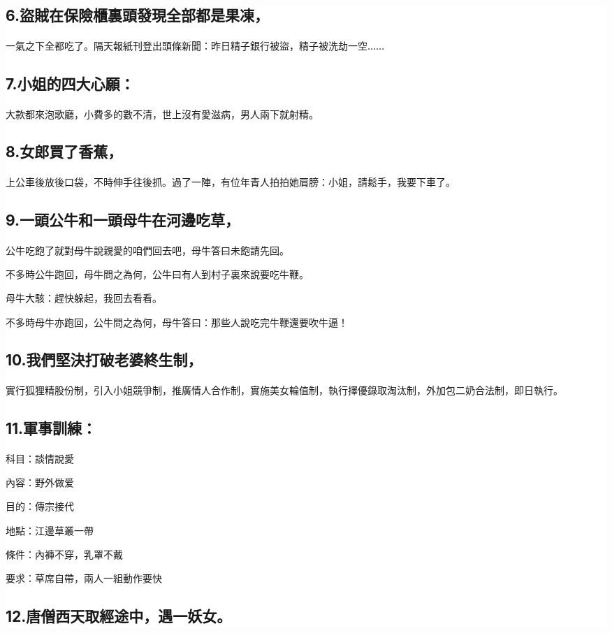 ## 6.盜賊在保險櫃裏頭發現全部都是果凍，
一氣之下全都吃了。隔天報紙刊登出頭條新聞：昨日精子銀行被盜，精子被洗劫一空……





## 7.小姐的四大心願：
大款都來泡歌廳，小費多的數不清，世上沒有愛滋病，男人兩下就射精。





## 8.女郎買了香蕉，
上公車後放後口袋，不時伸手往後抓。過了一陣，有位年青人拍拍她肩膀：小姐，請鬆手，我要下車了。





## 9.一頭公牛和一頭母牛在河邊吃草，
公牛吃飽了就對母牛說親愛的咱們回去吧，母牛答曰未飽請先回。

不多時公牛跑回，母牛問之為何，公牛曰有人到村子裏來說要吃牛鞭。

母牛大駭：趕快躲起，我回去看看。

不多時母牛亦跑回，公牛問之為何，母牛答曰：那些人說吃完牛鞭還要吹牛逼！





## 10.我們堅決打破老婆終生制，
實行狐狸精股份制，引入小姐競爭制，推廣情人合作制，實施美女輪值制，執行擇優錄取淘汰制，外加包二奶合法制，即日執行。





## 11.軍事訓練：

科目：談情說愛

內容：野外做爱

目的：傳宗接代

地點：江邊草叢一帶

條件：內褲不穿，乳罩不戴

要求：草席自帶，兩人一組動作要快





## 12.唐僧西天取經途中，遇一妖女。
